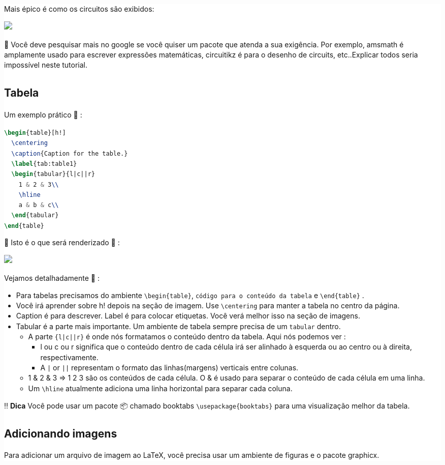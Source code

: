 Mais épico é como os circuitos são exibidos: 

![](http://i.imgur.com/If4lbLA.png)

:construction: Você deve pesquisar mais no google se você quiser um pacote que atenda a sua exigência. Por exemplo, amsmath é amplamente usado para escrever expressões matemáticas, circuitikz é para o desenho de circuits, etc..Explicar todos seria impossível neste tutorial.

## Tabela

Um exemplo prático :thought_balloon: :

```tex
\begin{table}[h!]
  \centering
  \caption{Caption for the table.}
  \label{tab:table1}
  \begin{tabular}{l|c||r}
    1 & 2 & 3\\
    \hline
    a & b & c\\
  \end{tabular}
\end{table}
```

:star2: Isto é o que será renderizado :star2: :

![](http://i.imgur.com/XbZJJ2E.png)

Vejamos detalhadamente :eyes: :

* Para tabelas precisamos do ambiente `\begin{table}`,  `código para o conteúdo da tabela`  e `\end{table}` .
* Você irá aprender sobre h! depois na seção de imagem. Use `\centering` para manter a tabela no centro da página.
* Caption é para descrever. Label é para colocar etiquetas. Você verá melhor isso na seção de imagens.
* Tabular é a parte mais importante. Um ambiente de tabela sempre precisa de um `tabular` dentro.
  - A parte `{l|c||r}` é onde nós formatamos o conteúdo dentro da tabela. Aqui nós podemos ver :
    * l ou c ou r significa que o conteúdo dentro de cada célula irá ser alinhado à esquerda ou ao centro ou à direita, respectivamente.
    * A `|` or `||` representam o formato das linhas(margens) verticais entre colunas.
  - 1 & 2 & 3 => 1 2 3 são os conteúdos de cada célula. O & é usado para separar o conteúdo de cada célula em uma linha.
  - Um `\hline` atualmente adiciona uma linha horizontal para separar cada coluna.

:bangbang: **Dica** Você pode usar um pacote :package: chamado booktabs `\usepackage{booktabs}` para uma visualização melhor da tabela.

## Adicionando imagens

Para adicionar um arquivo de imagem ao LaTeX, você precisa usar um ambiente de figuras e o pacote graphicx. 
